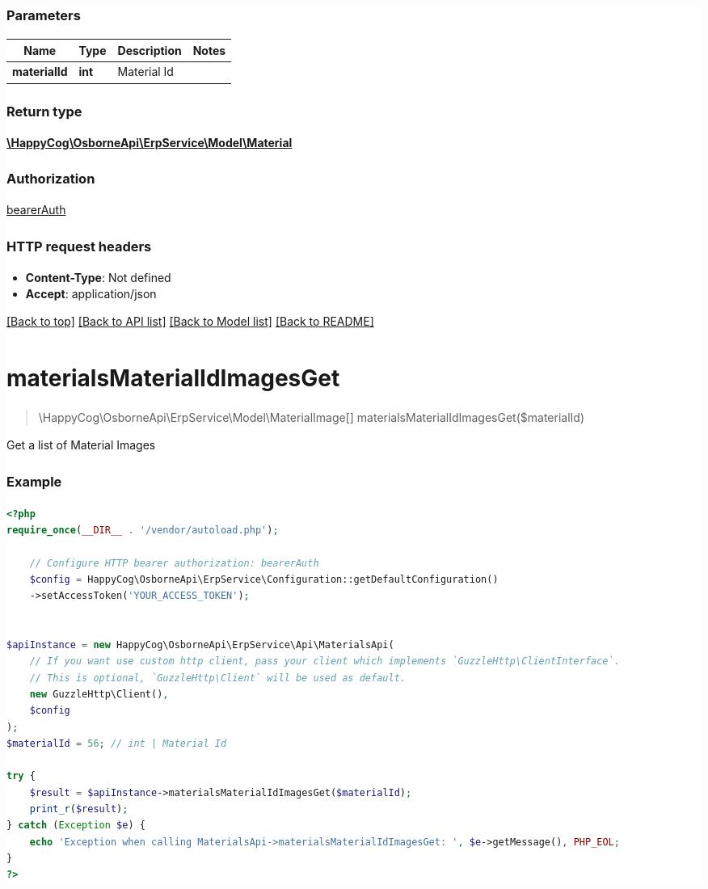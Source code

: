 ### Parameters

Name | Type | Description  | Notes
------------- | ------------- | ------------- | -------------
 **materialId** | **int**| Material Id |

### Return type

[**\HappyCog\OsborneApi\ErpService\Model\Material**](../Model/Material.md)

### Authorization

[bearerAuth](../../README.md#bearerAuth)

### HTTP request headers

 - **Content-Type**: Not defined
 - **Accept**: application/json

[[Back to top]](#) [[Back to API list]](../../README.md#documentation-for-api-endpoints) [[Back to Model list]](../../README.md#documentation-for-models) [[Back to README]](../../README.md)

# **materialsMaterialIdImagesGet**
> \HappyCog\OsborneApi\ErpService\Model\MaterialImage[] materialsMaterialIdImagesGet($materialId)

Get a list of Material Images

### Example
```php
<?php
require_once(__DIR__ . '/vendor/autoload.php');

    // Configure HTTP bearer authorization: bearerAuth
    $config = HappyCog\OsborneApi\ErpService\Configuration::getDefaultConfiguration()
    ->setAccessToken('YOUR_ACCESS_TOKEN');


$apiInstance = new HappyCog\OsborneApi\ErpService\Api\MaterialsApi(
    // If you want use custom http client, pass your client which implements `GuzzleHttp\ClientInterface`.
    // This is optional, `GuzzleHttp\Client` will be used as default.
    new GuzzleHttp\Client(),
    $config
);
$materialId = 56; // int | Material Id

try {
    $result = $apiInstance->materialsMaterialIdImagesGet($materialId);
    print_r($result);
} catch (Exception $e) {
    echo 'Exception when calling MaterialsApi->materialsMaterialIdImagesGet: ', $e->getMessage(), PHP_EOL;
}
?>
```
